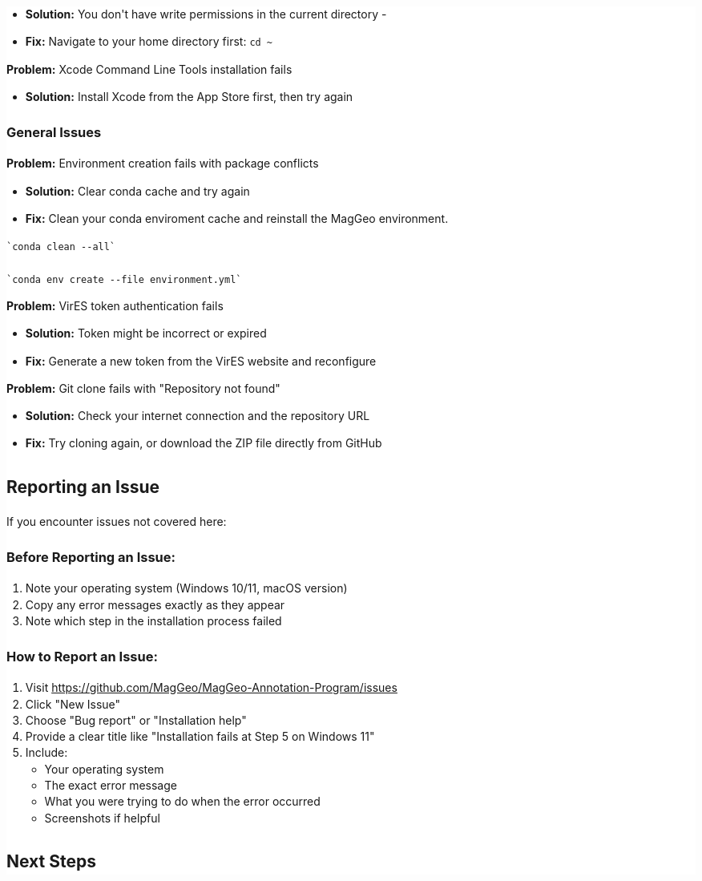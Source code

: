 -   **Solution:** You don't have write permissions in the current directory -

-   **Fix:** Navigate to your home directory first: `cd ~`

**Problem:** Xcode Command Line Tools installation fails

-   **Solution:** Install Xcode from the App Store first, then try again

### General Issues

**Problem:** Environment creation fails with package conflicts

-   **Solution:** Clear conda cache and try again

-   **Fix:** Clean your conda enviroment cache and reinstall the MagGeo environment.

```         
`conda clean --all`

`conda env create --file environment.yml`
```

**Problem:** VirES token authentication fails

-   **Solution:** Token might be incorrect or expired

-   **Fix:** Generate a new token from the VirES website and reconfigure

**Problem:** Git clone fails with "Repository not found"

-   **Solution:** Check your internet connection and the repository URL

-   **Fix:** Try cloning again, or download the ZIP file directly from GitHub

## Reporting an Issue

If you encounter issues not covered here:

### Before Reporting an Issue:

1.  Note your operating system (Windows 10/11, macOS version)
2.  Copy any error messages exactly as they appear
3.  Note which step in the installation process failed

### How to Report an Issue:

1.  Visit <https://github.com/MagGeo/MagGeo-Annotation-Program/issues>
2.  Click "New Issue"
3.  Choose "Bug report" or "Installation help"
4.  Provide a clear title like "Installation fails at Step 5 on Windows 11"
5.  Include:
    -   Your operating system
    -   The exact error message
    -   What you were trying to do when the error occurred
    -   Screenshots if helpful

## Next Steps
